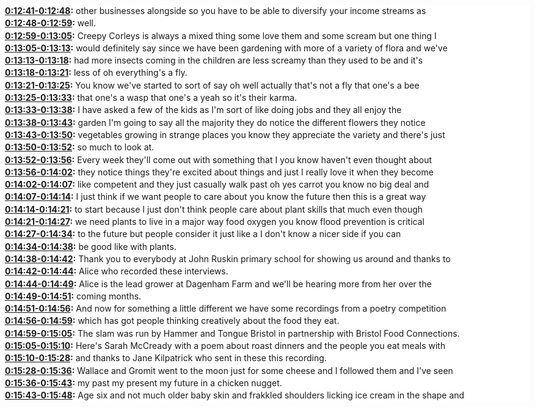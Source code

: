 **[0:12:41-0:12:48](https://soundcloud.com/farmerama-radio/10-farmerama#t=0:12:41):**  other businesses alongside so you have to be able to diversify your income streams as  
**[0:12:48-0:12:59](https://soundcloud.com/farmerama-radio/10-farmerama#t=0:12:48):**  well.  
**[0:12:59-0:13:05](https://soundcloud.com/farmerama-radio/10-farmerama#t=0:12:59):**  Creepy Corleys is always a mixed thing some love them and some scream but one thing I  
**[0:13:05-0:13:13](https://soundcloud.com/farmerama-radio/10-farmerama#t=0:13:05):**  would definitely say since we have been gardening with more of a variety of flora and we've  
**[0:13:13-0:13:18](https://soundcloud.com/farmerama-radio/10-farmerama#t=0:13:13):**  had more insects coming in the children are less screamy than they used to be and it's  
**[0:13:18-0:13:21](https://soundcloud.com/farmerama-radio/10-farmerama#t=0:13:18):**  less of oh everything's a fly.  
**[0:13:21-0:13:25](https://soundcloud.com/farmerama-radio/10-farmerama#t=0:13:21):**  You know we've started to sort of say oh well actually that's not a fly that one's a bee  
**[0:13:25-0:13:33](https://soundcloud.com/farmerama-radio/10-farmerama#t=0:13:25):**  that one's a wasp that one's a yeah so it's their karma.  
**[0:13:33-0:13:38](https://soundcloud.com/farmerama-radio/10-farmerama#t=0:13:33):**  I have asked a few of the kids as I'm sort of like doing jobs and they all enjoy the  
**[0:13:38-0:13:43](https://soundcloud.com/farmerama-radio/10-farmerama#t=0:13:38):**  garden I'm going to say all the majority they do notice the different flowers they notice  
**[0:13:43-0:13:50](https://soundcloud.com/farmerama-radio/10-farmerama#t=0:13:43):**  vegetables growing in strange places you know they appreciate the variety and there's just  
**[0:13:50-0:13:52](https://soundcloud.com/farmerama-radio/10-farmerama#t=0:13:50):**  so much to look at.  
**[0:13:52-0:13:56](https://soundcloud.com/farmerama-radio/10-farmerama#t=0:13:52):**  Every week they'll come out with something that I you know haven't even thought about  
**[0:13:56-0:14:02](https://soundcloud.com/farmerama-radio/10-farmerama#t=0:13:56):**  they notice things they're excited about things and just I really love it when they become  
**[0:14:02-0:14:07](https://soundcloud.com/farmerama-radio/10-farmerama#t=0:14:02):**  like competent and they just casually walk past oh yes carrot you know no big deal and  
**[0:14:07-0:14:14](https://soundcloud.com/farmerama-radio/10-farmerama#t=0:14:07):**  I just think if we want people to care about you know the future then this is a great way  
**[0:14:14-0:14:21](https://soundcloud.com/farmerama-radio/10-farmerama#t=0:14:14):**  to start because I just don't think people care about plant skills that much even though  
**[0:14:21-0:14:27](https://soundcloud.com/farmerama-radio/10-farmerama#t=0:14:21):**  we need plants to live in a major way food oxygen you know flood prevention is critical  
**[0:14:27-0:14:34](https://soundcloud.com/farmerama-radio/10-farmerama#t=0:14:27):**  to the future but people consider it just like a I don't know a nicer side if you can  
**[0:14:34-0:14:38](https://soundcloud.com/farmerama-radio/10-farmerama#t=0:14:34):**  be good like with plants.  
**[0:14:38-0:14:42](https://soundcloud.com/farmerama-radio/10-farmerama#t=0:14:38):**  Thank you to everybody at John Ruskin primary school for showing us around and thanks to  
**[0:14:42-0:14:44](https://soundcloud.com/farmerama-radio/10-farmerama#t=0:14:42):**  Alice who recorded these interviews.  
**[0:14:44-0:14:49](https://soundcloud.com/farmerama-radio/10-farmerama#t=0:14:44):**  Alice is the lead grower at Dagenham Farm and we'll be hearing more from her over the  
**[0:14:49-0:14:51](https://soundcloud.com/farmerama-radio/10-farmerama#t=0:14:49):**  coming months.  
**[0:14:51-0:14:56](https://soundcloud.com/farmerama-radio/10-farmerama#t=0:14:51):**  And now for something a little different we have some recordings from a poetry competition  
**[0:14:56-0:14:59](https://soundcloud.com/farmerama-radio/10-farmerama#t=0:14:56):**  which has got people thinking creatively about the food they eat.  
**[0:14:59-0:15:05](https://soundcloud.com/farmerama-radio/10-farmerama#t=0:14:59):**  The slam was run by Hammer and Tongue Bristol in partnership with Bristol Food Connections.  
**[0:15:05-0:15:10](https://soundcloud.com/farmerama-radio/10-farmerama#t=0:15:05):**  Here's Sarah McCready with a poem about roast dinners and the people you eat meals with  
**[0:15:10-0:15:28](https://soundcloud.com/farmerama-radio/10-farmerama#t=0:15:10):**  and thanks to Jane Kilpatrick who sent in these this recording.  
**[0:15:28-0:15:36](https://soundcloud.com/farmerama-radio/10-farmerama#t=0:15:28):**  Wallace and Gromit went to the moon just for some cheese and I followed them and I've seen  
**[0:15:36-0:15:43](https://soundcloud.com/farmerama-radio/10-farmerama#t=0:15:36):**  my past my present my future in a chicken nugget.  
**[0:15:43-0:15:48](https://soundcloud.com/farmerama-radio/10-farmerama#t=0:15:43):**  Age six and not much older baby skin and frakkled shoulders licking ice cream in the shape and  